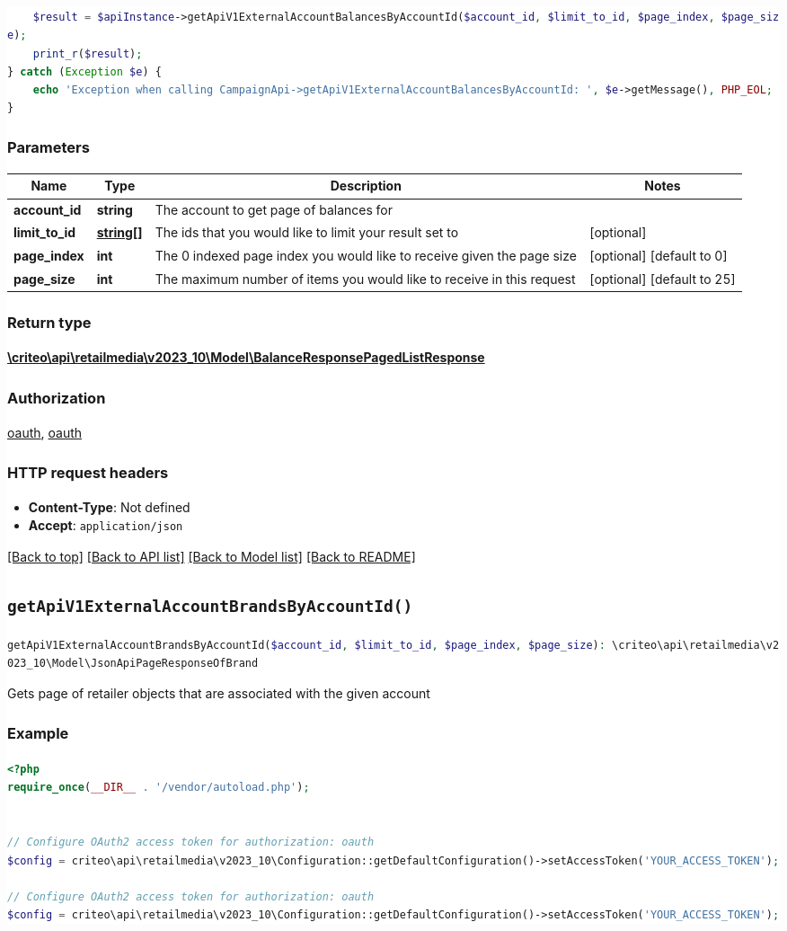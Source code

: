 ```php
    $result = $apiInstance->getApiV1ExternalAccountBalancesByAccountId($account_id, $limit_to_id, $page_index, $page_size);
    print_r($result);
} catch (Exception $e) {
    echo 'Exception when calling CampaignApi->getApiV1ExternalAccountBalancesByAccountId: ', $e->getMessage(), PHP_EOL;
}
```

### Parameters

| Name | Type | Description  | Notes |
| ------------- | ------------- | ------------- | ------------- |
| **account_id** | **string**| The account to get page of balances for | |
| **limit_to_id** | [**string[]**](../Model/string.md)| The ids that you would like to limit your result set to | [optional] |
| **page_index** | **int**| The 0 indexed page index you would like to receive given the page size | [optional] [default to 0] |
| **page_size** | **int**| The maximum number of items you would like to receive in this request | [optional] [default to 25] |

### Return type

[**\criteo\api\retailmedia\v2023_10\Model\BalanceResponsePagedListResponse**](../Model/BalanceResponsePagedListResponse.md)

### Authorization

[oauth](../../README.md#oauth), [oauth](../../README.md#oauth)

### HTTP request headers

- **Content-Type**: Not defined
- **Accept**: `application/json`

[[Back to top]](#) [[Back to API list]](../../README.md#endpoints)
[[Back to Model list]](../../README.md#models)
[[Back to README]](../../README.md)

## `getApiV1ExternalAccountBrandsByAccountId()`

```php
getApiV1ExternalAccountBrandsByAccountId($account_id, $limit_to_id, $page_index, $page_size): \criteo\api\retailmedia\v2023_10\Model\JsonApiPageResponseOfBrand
```



Gets page of retailer objects that are associated with the given account

### Example

```php
<?php
require_once(__DIR__ . '/vendor/autoload.php');


// Configure OAuth2 access token for authorization: oauth
$config = criteo\api\retailmedia\v2023_10\Configuration::getDefaultConfiguration()->setAccessToken('YOUR_ACCESS_TOKEN');

// Configure OAuth2 access token for authorization: oauth
$config = criteo\api\retailmedia\v2023_10\Configuration::getDefaultConfiguration()->setAccessToken('YOUR_ACCESS_TOKEN');


```